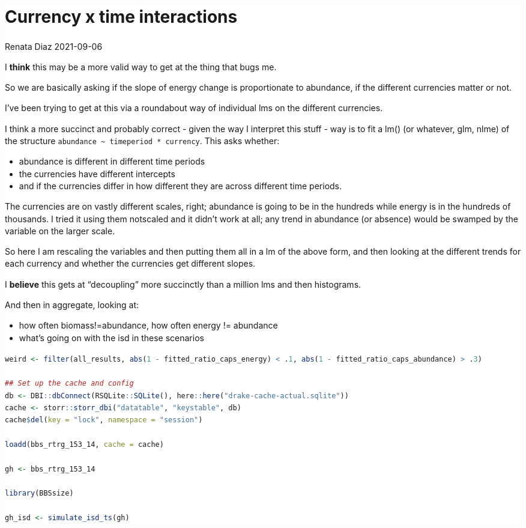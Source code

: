 Currency x time interactions
================
Renata Diaz
2021-09-06

I **think** this may be a more valid way to get at the thing that bugs
me.

So we are basically asking if the slope of energy change is
proportionate to abundance, if the different currencies matter or not.

I’ve been trying to get at this via a roundabout way of individual lms
on the different currencies.

I think a more succinct and probably correct - given the way I interpret
this stuff - way is to fit a lm() (or whatever, glm, nlme) of the
structure `abundance ~ timeperiod * currency`. This asks whether:

  - abundance is different in different time periods
  - the currencies have different intercepts
  - and if the currencies differ in how different they are across
    different time periods.

The currencies are on vastly different scales, right; abundance is going
to be in the hundreds while energy is in the hundreds of thousands. I
tried it using them notscaled and it didn’t work at all; any trend in
abundance (or absence) would be swamped by the variable on the larger
scale.

So here I am rescaling the variables and then putting them all in a lm
of the above form, and then looking at the different trends for each
currency and whether the currencies get different slopes.

I **believe** this gets at “decoupling” more succinctly than a million
lms and then histograms.

And then in aggregate, looking at:

  - how often biomass\!=abundance, how often energy \!= abundance
  - what’s going on with the isd in these scenarios



``` r
weird <- filter(all_results, abs(1 - fitted_ratio_caps_energy) < .1, abs(1 - fitted_ratio_caps_abundance) > .3)

## Set up the cache and config
db <- DBI::dbConnect(RSQLite::SQLite(), here::here("drake-cache-actual.sqlite"))
cache <- storr::storr_dbi("datatable", "keystable", db)
cache$del(key = "lock", namespace = "session")

loadd(bbs_rtrg_153_14, cache = cache)

gh <- bbs_rtrg_153_14

library(BBSsize)

gh_isd <- simulate_isd_ts(gh)
```
